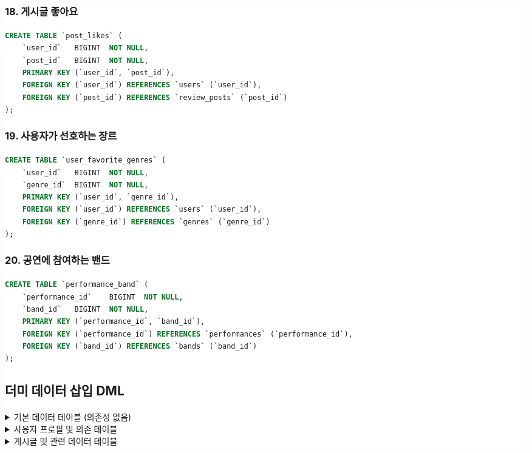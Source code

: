 ### 18. 게시글 좋아요

```sql
CREATE TABLE `post_likes` (
	`user_id`	BIGINT	NOT NULL,
	`post_id`	BIGINT	NOT NULL,
	PRIMARY KEY (`user_id`, `post_id`),
	FOREIGN KEY (`user_id`) REFERENCES `users` (`user_id`),
	FOREIGN KEY (`post_id`) REFERENCES `review_posts` (`post_id`)
);
```

### 19. 사용자가 선호하는 장르

```sql
CREATE TABLE `user_favorite_genres` (
	`user_id`	BIGINT	NOT NULL,
	`genre_id`	BIGINT	NOT NULL,
	PRIMARY KEY (`user_id`, `genre_id`),
	FOREIGN KEY (`user_id`) REFERENCES `users` (`user_id`),
	FOREIGN KEY (`genre_id`) REFERENCES `genres` (`genre_id`)
);
```

### 20. 공연에 참여하는 밴드

```sql
CREATE TABLE `performance_band` (
	`performance_id`	BIGINT	NOT NULL,
	`band_id`	BIGINT	NOT NULL,
	PRIMARY KEY (`performance_id`, `band_id`),
	FOREIGN KEY (`performance_id`) REFERENCES `performances` (`performance_id`),
	FOREIGN KEY (`band_id`) REFERENCES `bands` (`band_id`)
);
```
<h2 id="dummy-data">더미 데이터 삽입 DML</h2>

<details><summary>기본 데이터 테이블 (의존성 없음)</summary></details>
</blockquote>
<details><summary>사용자 프로필 및 의존 테이블</summary></details>

<details>
  <summary>게시글 및 관련 데이터 테이블</summary>
   <br>
 <blockquote>
  <details>
    <summary>공연 후기 테이블</summary>
      <pre><code>
INSERT INTO `review_posts` (`post_id`, `user_id`, `performance_id`, `title`, `content`, `view_count`, `like_count`, `created_at`, `updated_at`, `deleted`) VALUES
(1, 3, 1, '데이즈 가을맞이 콘서트 후기!', '정말 감동적인 공연이었어요. 연말에도 또 해주세요!', 152, 25, '2025-09-21 10:00:00', '2025-09-21 10:00:00', 0),
(2, 4, 2, '블랙 아웃 페스티벌 최고!', '라인업도 미쳤고 사운드도 최고였습니다. 스트레스 확 풀리네요.', 278, 48, '2025-09-28 11:00:00', '2025-09-28 11:00:00', 0),
(3, 10, 2, '블랙 아웃 페스티벌 슬램존 후기', '슬램존에서 놀다가 온몸에 멍들었지만 행복합니다 ㅋㅋ', 450, 99, '2025-09-28 12:00:00', '2025-09-28 12:00:00', 0),
(4, 6, 8, '솔라 플레어 페스티벌 후기', '지난 주말 최고의 추억!', 512, 112, '2025-09-07 10:00:00', '2025-09-07 10:00:00', 0),
(5, 7, 9, '서울숲에서 즐긴 에코 브릿지 공연', '자연과 음악이 어우러져 정말 힐링되는 시간이었어요.', 320, 67, '2025-09-14 14:00:00', '2025-09-14 14:00:00', 0),
(6, 18, 8, '솔라 플레어 페스티벌 푸드트럭 후기', '닭꼬치랑 맥주 조합은 진리입니다.', 190, 40, '2025-09-07 11:00:00', '2025-09-07 11:00:00', 0),
(7, 9, 9, '에코 브릿지 공연 주차 팁', '서울숲 주차장 만차일 경우 근처 공영주차장 이용하세요.', 35, 2, '2025-09-14 15:00:00', '2025-09-14 15:00:00', 0),
(8, 14, 15, '을왕리 오션 드라이브 후기!', '바다 보면서 들으니까 노래가 두 배는 더 좋은 느낌!', 620, 150, '2025-09-08 18:00:00', '2025-09-08 18:00:00', 0),